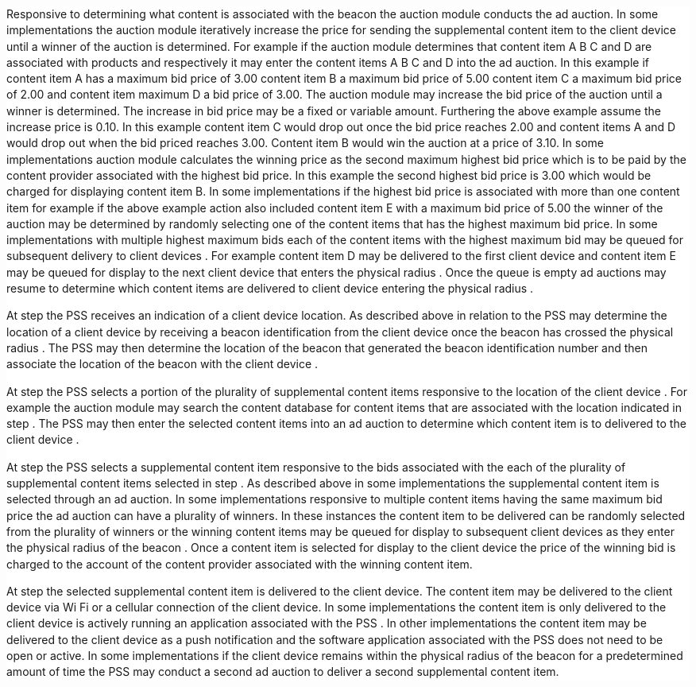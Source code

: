 Responsive to determining what content is associated with the beacon the auction module conducts the ad auction. In some implementations the auction module iteratively increase the price for sending the supplemental content item to the client device until a winner of the auction is determined. For example if the auction module determines that content item A B C and D are associated with products and respectively it may enter the content items A B C and D into the ad auction. In this example if content item A has a maximum bid price of 3.00 content item B a maximum bid price of 5.00 content item C a maximum bid price of 2.00 and content item maximum D a bid price of 3.00. The auction module may increase the bid price of the auction until a winner is determined. The increase in bid price may be a fixed or variable amount. Furthering the above example assume the increase price is 0.10. In this example content item C would drop out once the bid price reaches 2.00 and content items A and D would drop out when the bid priced reaches 3.00. Content item B would win the auction at a price of 3.10. In some implementations auction module calculates the winning price as the second maximum highest bid price which is to be paid by the content provider associated with the highest bid price. In this example the second highest bid price is 3.00 which would be charged for displaying content item B. In some implementations if the highest bid price is associated with more than one content item for example if the above example action also included content item E with a maximum bid price of 5.00 the winner of the auction may be determined by randomly selecting one of the content items that has the highest maximum bid price. In some implementations with multiple highest maximum bids each of the content items with the highest maximum bid may be queued for subsequent delivery to client devices . For example content item D may be delivered to the first client device and content item E may be queued for display to the next client device that enters the physical radius . Once the queue is empty ad auctions may resume to determine which content items are delivered to client device entering the physical radius .

At step the PSS receives an indication of a client device location. As described above in relation to the PSS may determine the location of a client device by receiving a beacon identification from the client device once the beacon has crossed the physical radius . The PSS may then determine the location of the beacon that generated the beacon identification number and then associate the location of the beacon with the client device .

At step the PSS selects a portion of the plurality of supplemental content items responsive to the location of the client device . For example the auction module may search the content database for content items that are associated with the location indicated in step . The PSS may then enter the selected content items into an ad auction to determine which content item is to delivered to the client device .

At step the PSS selects a supplemental content item responsive to the bids associated with the each of the plurality of supplemental content items selected in step . As described above in some implementations the supplemental content item is selected through an ad auction. In some implementations responsive to multiple content items having the same maximum bid price the ad auction can have a plurality of winners. In these instances the content item to be delivered can be randomly selected from the plurality of winners or the winning content items may be queued for display to subsequent client devices as they enter the physical radius of the beacon . Once a content item is selected for display to the client device the price of the winning bid is charged to the account of the content provider associated with the winning content item.

At step the selected supplemental content item is delivered to the client device. The content item may be delivered to the client device via Wi Fi or a cellular connection of the client device. In some implementations the content item is only delivered to the client device is actively running an application associated with the PSS . In other implementations the content item may be delivered to the client device as a push notification and the software application associated with the PSS does not need to be open or active. In some implementations if the client device remains within the physical radius of the beacon for a predetermined amount of time the PSS may conduct a second ad auction to deliver a second supplemental content item.

